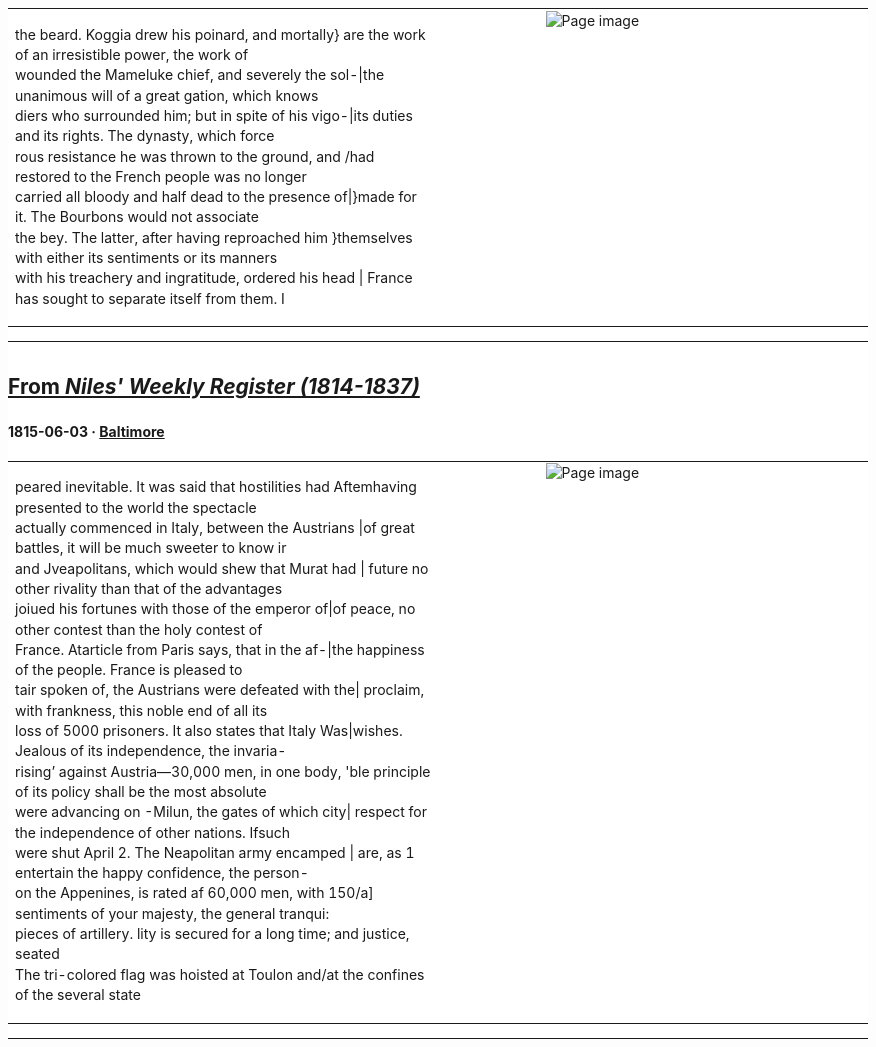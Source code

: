 <table style="width: 100%;"><tr><td style="width: 50%">

  
the beard. Koggia drew his poinard, and mortally} are the work of an irresistible power, the work of  
wounded the Mameluke chief, and severely the sol-|the unanimous will of a great gation, which knows  
diers who surrounded him; but in spite of his vigo-|its duties and its rights. The dynasty, which force  
rous resistance he was thrown to the ground, and /had restored to the French people was no longer  
carried all bloody and half dead to the presence of|}made for it. The Bourbons would not associate  
the bey. The latter, after having reproached him }themselves with either its sentiments or its manners  
with his treachery and ingratitude, ordered his head | France has sought to separate itself from them. I
</td><td style="width: 50%; max-height: 75%; margin: auto; display: block;">
<img alt="Page image" src="https://iiif.archive.org/image/iiif/2/sim_niles-national-register_1815-06-03_8_196%2Fsim_niles-national-register_1815-06-03_8_196_jp2.zip%2Fsim_niles-national-register_1815-06-03_8_196_jp2%2Fsim_niles-national-register_1815-06-03_8_196_0011.jp2/pct:13.278210116731518,22.846332945285216,79.03696498054475,7.435972060535506/600,/0/default.jpg"/>
</td>
</tr></table>

---

## [From _Niles' Weekly Register (1814-1837)_](https://archive.org/details/sim_niles-national-register_1815-06-03_8_196/page/n11/mode/1up?view=theater)

#### 1815-06-03 &middot; [Baltimore](http://dbpedia.org/resource/Baltimore)

<table style="width: 100%;"><tr><td style="width: 50%">

  
peared inevitable. It was said that hostilities had Aftemhaving presented to the world the spectacle  
actually commenced in Italy, between the Austrians |of great battles, it will be much sweeter to know ir  
and Jveapolitans, which would shew that Murat had | future no other rivality than that of the advantages  
joiued his fortunes with those of the emperor of|of peace, no other contest than the holy contest of  
France. Atarticle from Paris says, that in the af-|the happiness of the people. France is pleased to  
tair spoken of, the Austrians were defeated with the| proclaim, with frankness, this noble end of all its  
loss of 5000 prisoners. It also states that Italy Was|wishes. Jealous of its independence, the invaria-  
rising’ against Austria—30,000 men, in one body, &#x27;ble principle of its policy shall be the most absolute  
were advancing on -Milun, the gates of which city| respect for the independence of other nations. Ifsuch  
were shut April 2. The Neapolitan army encamped | are, as 1 entertain the happy confidence, the person-  
on the Appenines, is rated af 60,000 men, with 150/a] sentiments of your majesty, the general tranqui:  
pieces of artillery. lity is secured for a long time; and justice, seated  
The tri-colored flag was hoisted at Toulon and/at the confines of the several state
</td><td style="width: 50%; max-height: 75%; margin: auto; display: block;">
<img alt="Page image" src="https://iiif.archive.org/image/iiif/2/sim_niles-national-register_1815-06-03_8_196%2Fsim_niles-national-register_1815-06-03_8_196_jp2.zip%2Fsim_niles-national-register_1815-06-03_8_196_jp2%2Fsim_niles-national-register_1815-06-03_8_196_0011.jp2/pct:13.083657587548638,47.78812572759022,78.96400778210116,13.780558789289872/600,/0/default.jpg"/>
</td>
</tr></table>

---
